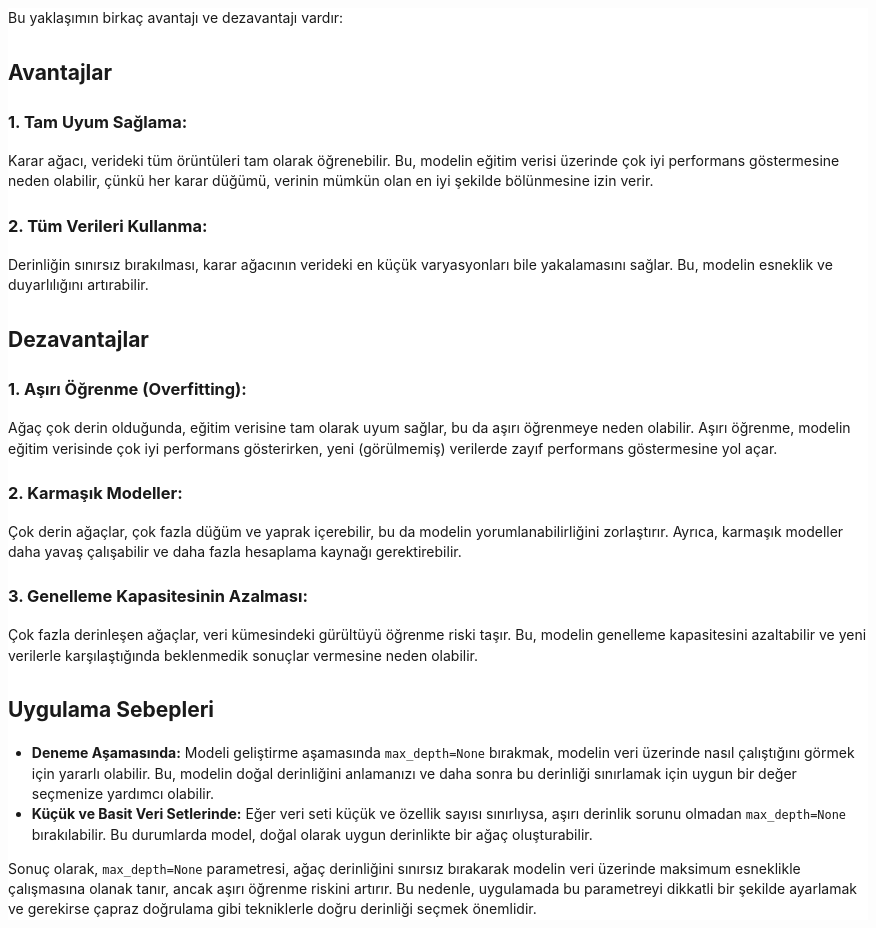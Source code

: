 Bu yaklaşımın birkaç avantajı ve dezavantajı vardır:

## Avantajlar

### 1. Tam Uyum Sağlama:
Karar ağacı, verideki tüm örüntüleri tam olarak öğrenebilir. Bu, modelin eğitim verisi üzerinde çok iyi performans göstermesine neden olabilir, çünkü her karar düğümü, verinin mümkün olan en iyi şekilde bölünmesine izin verir.

### 2. Tüm Verileri Kullanma:
Derinliğin sınırsız bırakılması, karar ağacının verideki en küçük varyasyonları bile yakalamasını sağlar. Bu, modelin esneklik ve duyarlılığını artırabilir.

## Dezavantajlar

### 1. Aşırı Öğrenme (Overfitting):
Ağaç çok derin olduğunda, eğitim verisine tam olarak uyum sağlar, bu da aşırı öğrenmeye neden olabilir. Aşırı öğrenme, modelin eğitim verisinde çok iyi performans gösterirken, yeni (görülmemiş) verilerde zayıf performans göstermesine yol açar.

### 2. Karmaşık Modeller:
Çok derin ağaçlar, çok fazla düğüm ve yaprak içerebilir, bu da modelin yorumlanabilirliğini zorlaştırır. Ayrıca, karmaşık modeller daha yavaş çalışabilir ve daha fazla hesaplama kaynağı gerektirebilir.

### 3. Genelleme Kapasitesinin Azalması:
Çok fazla derinleşen ağaçlar, veri kümesindeki gürültüyü öğrenme riski taşır. Bu, modelin genelleme kapasitesini azaltabilir ve yeni verilerle karşılaştığında beklenmedik sonuçlar vermesine neden olabilir.

## Uygulama Sebepleri

* **Deneme Aşamasında:** Modeli geliştirme aşamasında ``max_depth=None`` bırakmak, modelin veri üzerinde nasıl çalıştığını görmek için yararlı olabilir. Bu, modelin doğal derinliğini anlamanızı ve daha sonra bu derinliği sınırlamak için uygun bir değer seçmenize yardımcı olabilir.
* **Küçük ve Basit Veri Setlerinde:** Eğer veri seti küçük ve özellik sayısı sınırlıysa, aşırı derinlik sorunu olmadan ``max_depth=None`` bırakılabilir. Bu durumlarda model, doğal olarak uygun derinlikte bir ağaç oluşturabilir.

Sonuç olarak, ``max_depth=None`` parametresi, ağaç derinliğini sınırsız bırakarak modelin veri üzerinde maksimum esneklikle çalışmasına olanak tanır, ancak aşırı öğrenme riskini artırır. Bu nedenle, uygulamada bu parametreyi dikkatli bir şekilde ayarlamak ve gerekirse çapraz doğrulama gibi tekniklerle doğru derinliği seçmek önemlidir.